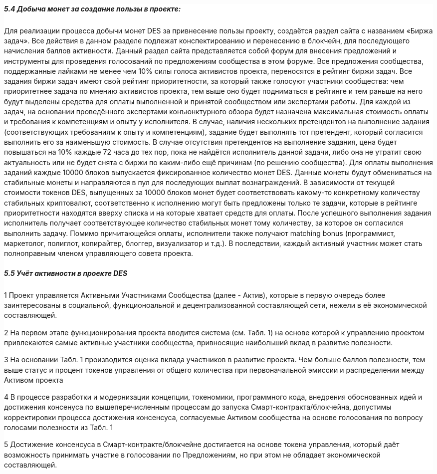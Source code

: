 ##### 5.4 Добыча монет за создание пользы в проекте:
Для реализации процесса добычи монет DES за привнесение пользы проекту, создаётся раздел сайта с названием «Биржа задач». Все действия в данном разделе подлежат конспектированию и перенесению в блокчейн, для последующего начисления баллов активности.
Данный раздел сайта представляется собой форум для внесения предложений и инструменты для проведения голосований по предложениям сообщества в этом форуме.
Все предложения сообщества, поддержанные лайками не менее чем 10% силы голоса активистов проекта, переносятся в рейтинг биржи задач.
Все задания биржи задач имеют свой рейтинг приоритетности, за который также голосуют участники сообщества: чем приоритетнее задача по мнению активистов проекта, тем выше оно будет подниматься в рейтинге и тем раньше на него будут выделены средства для оплаты выполненной и принятой сообществом или экспертами работы.
Для каждой из задач, на основании проведённого экспертами конъюнктурного обзора будет назначена максимальная стоимость оплаты и требования к компетенциям и опыту у исполнителя.
В случае, наличия нескольких претендентов на выполнение задания (соответствующих требованиям к опыту и компетенциям), задание будет выполнять тот претендент, который согласится выполнить его за наименьшую стоимость.
В случае отсутствия претендентов на выполнение задания, цена будет повышаться на 10% каждые 72 часа до тех пор, пока не найдётся исполнитель данной задачи, либо она не утратит свою актуальность или не будет снята с биржи по каким-либо ещё причинам (по решению сообщества).
Для оплаты выполнения заданий каждые 10000 блоков выпускается фиксированное количество монет DES. Данные монеты будут обмениваться на стабильные монеты и направляются в пул для последующих выплат вознаграждений.
В зависимости от текущей стоимости токенов DES, выпущенных за 10000 блоков монет будет соответствовать какому-то конкретному количеству стабильных криптовалют, соответственно к исполнению могут быть предложены только те задачи, которые в рейтинге приоритетности находятся вверху списка и на которые хватает средств для оплаты.
После успешного выполнения задания исполнитель получает соответствующее количество стабильных монет тому количеству, за которое он согласился выполнить задачу. 
Помимо причитающейся оплаты, исполнители также получают matching bonus (программист, маркетолог, полиглот, копирайтер, блоггер, визуализатор и т.д.). 
В последствии, каждый активный участник может стать полноправным членом управляющего совета проекта.

##### 5.5 Учёт активности в проекте DES
1 Проект управляется Активными Участниками Сообщества (далее - Актив), которые в первую очередь более заинтересованы в социальной, функционоальной и децентрализованной составляющей сети, нежели в её экономической составляющей.

2 На первом этапе функционирования проекта вводится система (см. Табл. 1) на основе которой к управлению проектом привлекаются самые активные участники сообщества, привносящие наибольший вклад в развитие полезности.

3 На основании Табл. 1 производится оценка вклада участников в развитие проекта. Чем больше баллов полезности, тем выше статус и процент токенов управления от общего количества при первоначальной эмиссии и распределении между Активом проекта

4 В процессе разработки и модернизации концепции, токеномики, программного кода, внедрения обоснованных идей и достижения консенуса по вышеперечисленным процессам до запуска Смарт-контракта/блокчейна, допустимы корректировки процесса достижения консенсуса, согласуемые Активом сообщества на основе голосования по вопросу голосами полезности из Табл. 1

5 Достижение консенсуса в Смарт-контракте/блокчейне достигается на основе токена управления, который даёт возможность принимать участие в голосовании по Предложениям, но при этом не обладает экономической составляющей.
